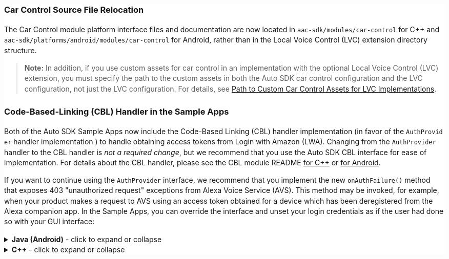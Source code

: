 
### Car Control Source File Relocation

The Car Control module platform interface files and documentation are now located in `aac-sdk/modules/car-control` for C++ and `aac-sdk/platforms/android/modules/car-control` for Android, rather than in the Local Voice Control (LVC) extension directory structure.

>**Note:** In addition, if you use custom assets for car control in an implementation with the optional Local Voice Control (LVC) extension, you must specify the path to the custom assets in both the Auto SDK car control configuration and the LVC configuration, not just the LVC configuration. For details, see [Path to Custom Car Control Assets for LVC Implementations](#path-to-custom-car-control-assets-for-lvc-implementations).

### Code-Based-Linking (CBL) Handler in the Sample Apps 
Both of the Auto SDK Sample Apps now include the Code-Based Linking (CBL) handler implementation (in favor of the `AuthProvider` handler implementation ) to handle obtaining access tokens from Login with Amazon (LWA). Changing from the `AuthProvider` handler to the CBL handler is *not a required change*, but we recommend that you use the Auto SDK CBL interface for ease of implementation. For details about the CBL handler, please see the CBL module README [for C++](./modules/cbl/README.md) or [for Android](https://github.com/alexa/alexa-auto-sdk/blob/2.3/platforms/android/modules/cbl/README.md).

If you want to continue using the `AuthProvider` interface, we recommend that you implement the new `onAuthFailure()` method that exposes 403 "unauthorized request" exceptions from Alexa Voice Service (AVS). This method may be invoked, for example, when your product makes a request to AVS using an access token obtained for a device which has been deregistered from the Alexa companion app. In the Sample Apps, you can override the  interface and unset your login credentials as if the user had done so with your GUI interface: 

<details><summary><strong>Java (Android)</strong> - click to expand or collapse</summary></details>

<details><summary><strong>C++</strong> - click to expand or collapse</summary></details>
